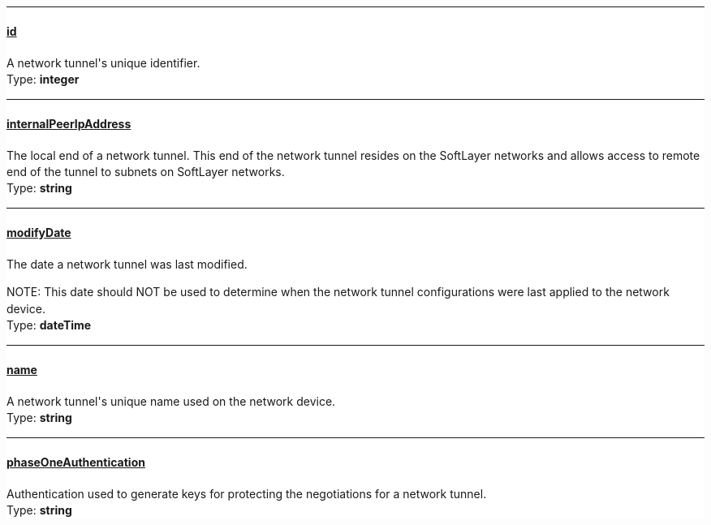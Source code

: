 
</div>
<div class="prop-row">

-----
[id]: #id
#### [id]
A network tunnel's unique identifier.  
<span class="type-label">Type: </span>**integer**  



</div>
<div class="prop-row">

-----
[internalPeerIpAddress]: #internalpeeripaddress
#### [internalPeerIpAddress]
The local  end of a network tunnel. This end of the network tunnel resides on the SoftLayer networks and allows access to remote end of the tunnel to subnets on SoftLayer networks.   
<span class="type-label">Type: </span>**string**  



</div>
<div class="prop-row">

-----
[modifyDate]: #modifydate
#### [modifyDate]
The date a network tunnel was last modified. 

NOTE:  This date should NOT be used to determine when the network tunnel configurations were last applied to the network device.   
<span class="type-label">Type: </span>**dateTime**  



</div>
<div class="prop-row">

-----
[name]: #name
#### [name]
A network tunnel's unique name used on the network device.  
<span class="type-label">Type: </span>**string**  



</div>
<div class="prop-row">

-----
[phaseOneAuthentication]: #phaseoneauthentication
#### [phaseOneAuthentication]
Authentication used to generate keys for protecting the negotiations for a network tunnel.   
<span class="type-label">Type: </span>**string**  



</div>
<div class="prop-row">


[accountId]: #accountid
[advancedConfigurationFlag]: #advancedconfigurationflag
[createDate]: #createdate
[customerPeerIpAddress]: #customerpeeripaddress
[friendlyName]: #friendlyname
[phaseOneDiffieHellmanGroup]: #phaseonediffiehellmangroup
[phaseOneEncryption]: #phaseoneencryption
[phaseOneKeylife]: #phaseonekeylife
[phaseTwoAuthentication]: #phasetwoauthentication
[phaseTwoDiffieHellmanGroup]: #phasetwodiffiehellmangroup
[phaseTwoEncryption]: #phasetwoencryption
[phaseTwoKeylife]: #phasetwokeylife
[phaseTwoPerfectForwardSecrecy]: #phasetwoperfectforwardsecrecy
[presharedKey]: #presharedkey
[account]: #account
[activeTransaction]: #activetransaction
[addressTranslations]: #addresstranslations
[allAvailableServiceSubnets]: #allavailableservicesubnets
[billingItem]: #billingitem
[customerSubnets]: #customersubnets
[datacenter]: #datacenter
[internalSubnets]: #internalsubnets
[serviceSubnets]: #servicesubnets
[staticRouteSubnets]: #staticroutesubnets
[transactionHistory]: #transactionhistory
[addressTranslationCount]: #addresstranslationcount
[allAvailableServiceSubnetCount]: #allavailableservicesubnetcount
[customerSubnetCount]: #customersubnetcount
[internalSubnetCount]: #internalsubnetcount
[serviceSubnetCount]: #servicesubnetcount
[staticRouteSubnetCount]: #staticroutesubnetcount
[transactionHistoryCount]: #transactionhistorycount